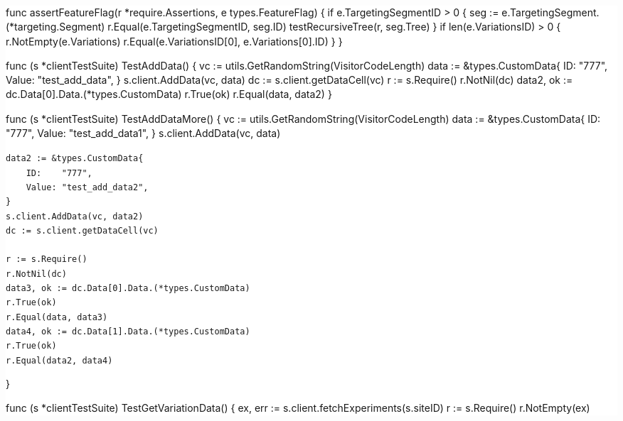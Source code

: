 func assertFeatureFlag(r *require.Assertions, e types.FeatureFlag) {
	if e.TargetingSegmentID > 0 {
		seg := e.TargetingSegment.(*targeting.Segment)
		r.Equal(e.TargetingSegmentID, seg.ID)
		testRecursiveTree(r, seg.Tree)
	}
	if len(e.VariationsID) > 0 {
		r.NotEmpty(e.Variations)
		r.Equal(e.VariationsID[0], e.Variations[0].ID)
	}
}

func (s *clientTestSuite) TestAddData() {
	vc := utils.GetRandomString(VisitorCodeLength)
	data := &types.CustomData{
		ID:    "777",
		Value: "test_add_data",
	}
	s.client.AddData(vc, data)
	dc := s.client.getDataCell(vc)
	r := s.Require()
	r.NotNil(dc)
	data2, ok := dc.Data[0].Data.(*types.CustomData)
	r.True(ok)
	r.Equal(data, data2)
}

func (s *clientTestSuite) TestAddDataMore() {
	vc := utils.GetRandomString(VisitorCodeLength)
	data := &types.CustomData{
		ID:    "777",
		Value: "test_add_data1",
	}
	s.client.AddData(vc, data)

	data2 := &types.CustomData{
		ID:    "777",
		Value: "test_add_data2",
	}
	s.client.AddData(vc, data2)
	dc := s.client.getDataCell(vc)

	r := s.Require()
	r.NotNil(dc)
	data3, ok := dc.Data[0].Data.(*types.CustomData)
	r.True(ok)
	r.Equal(data, data3)
	data4, ok := dc.Data[1].Data.(*types.CustomData)
	r.True(ok)
	r.Equal(data2, data4)
}

func (s *clientTestSuite) TestGetVariationData() {
	ex, err := s.client.fetchExperiments(s.siteID)
	r := s.Require()
	r.NotEmpty(ex)
